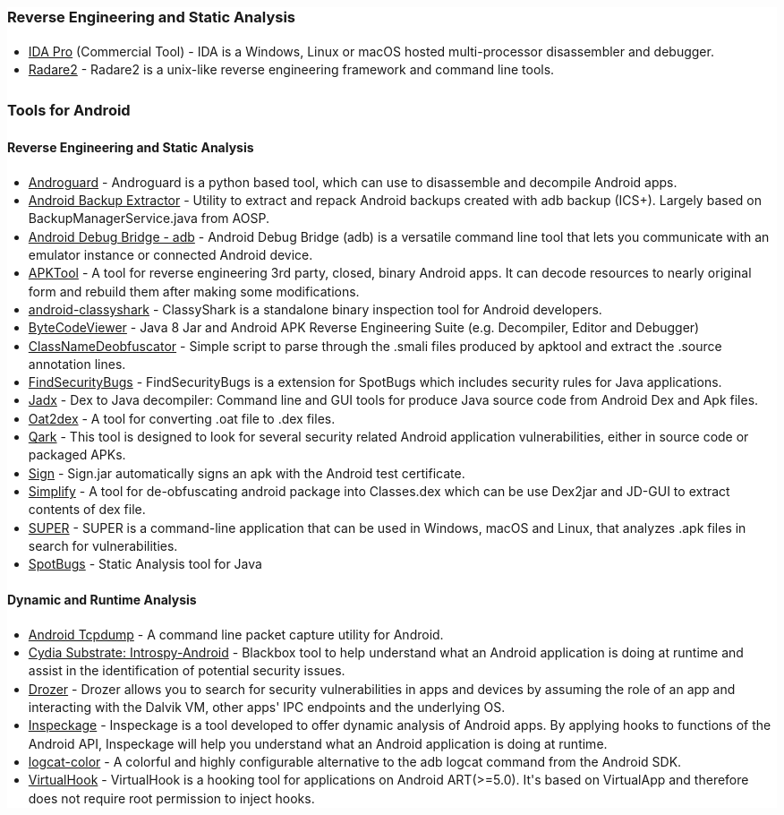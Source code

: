 ### Reverse Engineering and Static Analysis

- [IDA Pro](https://www.hex-rays.com/products/ida/index.shtml "IDA Pro") (Commercial Tool) - IDA is a Windows, Linux or macOS hosted multi-processor disassembler and debugger.
- [Radare2](https://www.radare.org/r/ "Radare2") - Radare2 is a unix-like reverse engineering framework and command line tools.

### Tools for Android

#### Reverse Engineering and Static Analysis

- [Androguard](https://github.com/androguard/androguard "Androguard") - Androguard is a python based tool, which can use to disassemble and  decompile Android apps.
- [Android Backup Extractor](https://github.com/nelenkov/android-backup-extractor "Android backup extractor") - Utility to extract and repack Android backups created with adb backup (ICS+). Largely based on BackupManagerService.java from AOSP.
- [Android Debug Bridge - adb](https://developer.android.com/studio/command-line/adb.html "Android Debug Bridge") - Android Debug Bridge (adb) is a versatile command line tool that lets you communicate with an emulator instance or connected Android device.
- [APKTool](https://ibotpeaches.github.io/Apktool/ "APKTool") - A tool for reverse engineering 3rd party, closed, binary Android apps. It can decode resources to nearly original form and rebuild them after making some modifications.
- [android-classyshark](https://github.com/google/android-classyshark "android-classyshark") - ClassyShark is a standalone binary inspection tool for Android developers.
- [ByteCodeViewer](https://bytecodeviewer.com/ "ByteCodeViewer") -  Java 8 Jar and Android APK Reverse Engineering Suite (e.g. Decompiler, Editor and Debugger)
- [ClassNameDeobfuscator](https://github.com/HamiltonianCycle/ClassNameDeobfuscator "ClassNameDeobfuscator") - Simple script to parse through the .smali files produced by apktool and extract the .source annotation lines.
- [FindSecurityBugs](https://find-sec-bugs.github.io "FindSecurityBugs") - FindSecurityBugs is a extension for SpotBugs which includes security rules for Java applications.
- [Jadx](https://github.com/skylot/jadx "Jadx") - Dex to Java decompiler: Command line and GUI tools for produce Java source code from Android Dex and Apk files.
- [Oat2dex](https://github.com/testwhat/SmaliEx "Oat2dex") - A tool for converting .oat file to .dex files.
- [Qark](https://github.com/linkedin/qark "Qark") - This tool is designed to look for several security related Android application vulnerabilities, either in source code or packaged APKs.
- [Sign](https://github.com/appium/sign "Sign") - Sign.jar automatically signs an apk with the Android test certificate.
- [Simplify](https://github.com/CalebFenton/simplify "Simplify") - A tool for de-obfuscating android package into Classes.dex which can be use Dex2jar and JD-GUI to extract contents of dex file.
- [SUPER](https://github.com/SUPERAndroidAnalyzer/super "SUPER") - SUPER is a command-line application that can be used in Windows, macOS and Linux, that analyzes .apk files in search for vulnerabilities.
- [SpotBugs](https://spotbugs.github.io/ "SpotBugs") - Static Analysis tool for Java

#### Dynamic and Runtime Analysis

- [Android Tcpdump](https://www.androidtcpdump.com "TCPDump") - A command line packet capture utility for Android.
- [Cydia Substrate: Introspy-Android](https://github.com/iSECPartners/Introspy-Android "Introspy Android") - Blackbox tool to help understand what an Android application is doing at runtime and assist in the identification of potential security issues.
- [Drozer](https://www.mwrinfosecurity.com/products/drozer/ "Drozer") - Drozer allows you to search for security vulnerabilities in apps and devices by assuming the role of an app and interacting with the Dalvik VM, other apps' IPC endpoints and the underlying OS.
- [Inspeckage](https://github.com/ac-pm/Inspeckage "Inspeckage") - Inspeckage is a tool developed to offer dynamic analysis of Android apps. By applying hooks to functions of the Android API, Inspeckage will help you understand what an Android application is doing at runtime.
- [logcat-color](https://github.com/marshall/logcat-color "Logcat color") - A colorful and highly configurable alternative to the adb logcat command from the Android SDK.
- [VirtualHook](https://github.com/rk700/VirtualHook "VirtualHook") - VirtualHook is a hooking tool for applications on Android ART(>=5.0). It's based on VirtualApp and therefore does not require root permission to inject hooks.